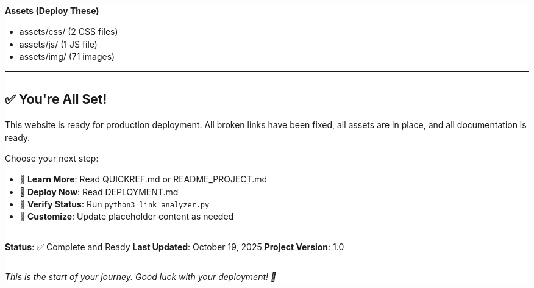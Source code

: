 **Assets (Deploy These)**
- assets/css/ (2 CSS files)
- assets/js/ (1 JS file)
- assets/img/ (71 images)

---

## ✅ You're All Set!

This website is ready for production deployment. All broken links have been fixed, all assets are in place, and all documentation is ready.

Choose your next step:
- 📖 **Learn More**: Read QUICKREF.md or README_PROJECT.md
- 🚀 **Deploy Now**: Read DEPLOYMENT.md
- 🔧 **Verify Status**: Run `python3 link_analyzer.py`
- 🎨 **Customize**: Update placeholder content as needed

---

**Status**: ✅ Complete and Ready
**Last Updated**: October 19, 2025
**Project Version**: 1.0

---

*This is the start of your journey. Good luck with your deployment! 🚀*
